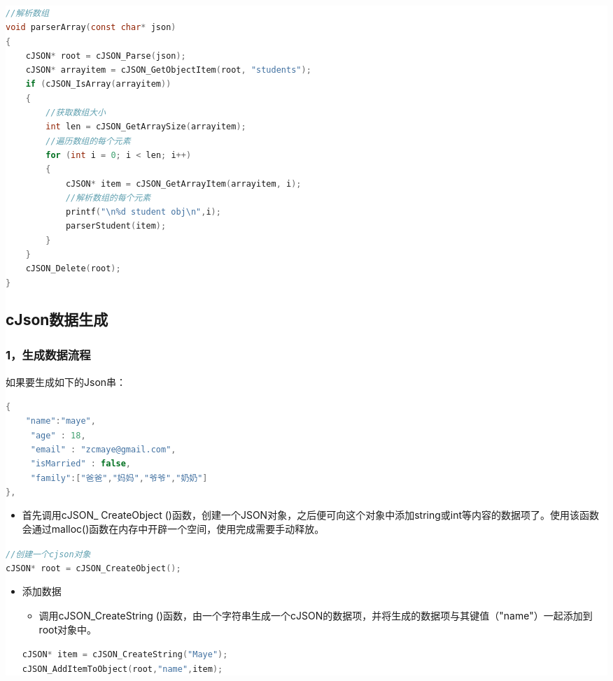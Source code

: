 ```c
//解析数组
void parserArray(const char* json)
{
	cJSON* root = cJSON_Parse(json);
	cJSON* arrayitem = cJSON_GetObjectItem(root, "students");
	if (cJSON_IsArray(arrayitem))
	{
		//获取数组大小
		int len = cJSON_GetArraySize(arrayitem);
		//遍历数组的每个元素
		for (int i = 0; i < len; i++)
		{
			cJSON* item = cJSON_GetArrayItem(arrayitem, i);
			//解析数组的每个元素
			printf("\n%d student obj\n",i);
			parserStudent(item);
		}
	}
	cJSON_Delete(root);
}
```



## cJson数据生成

### 1，生成数据流程

如果要生成如下的Json串：

```c
{
	"name":"maye",
	 "age" : 18,
	 "email" : "zcmaye@gmail.com",
	 "isMarried" : false,
     "family":["爸爸","妈妈","爷爷","奶奶"]
},
```

+ 首先调用cJSON_ CreateObject ()函数，创建一个JSON对象，之后便可向这个对象中添加string或int等内容的数据项了。使用该函数会通过malloc()函数在内存中开辟一个空间，使用完成需要手动释放。

```c
//创建一个cjson对象
cJSON* root = cJSON_CreateObject();
```

+ 添加数据

  + 调用cJSON_CreateString ()函数，由一个字符串生成一个cJSON的数据项，并将生成的数据项与其键值（"name"）一起添加到root对象中。

  ```c
  cJSON* item = cJSON_CreateString("Maye");
  cJSON_AddItemToObject(root,"name",item);
  ```
